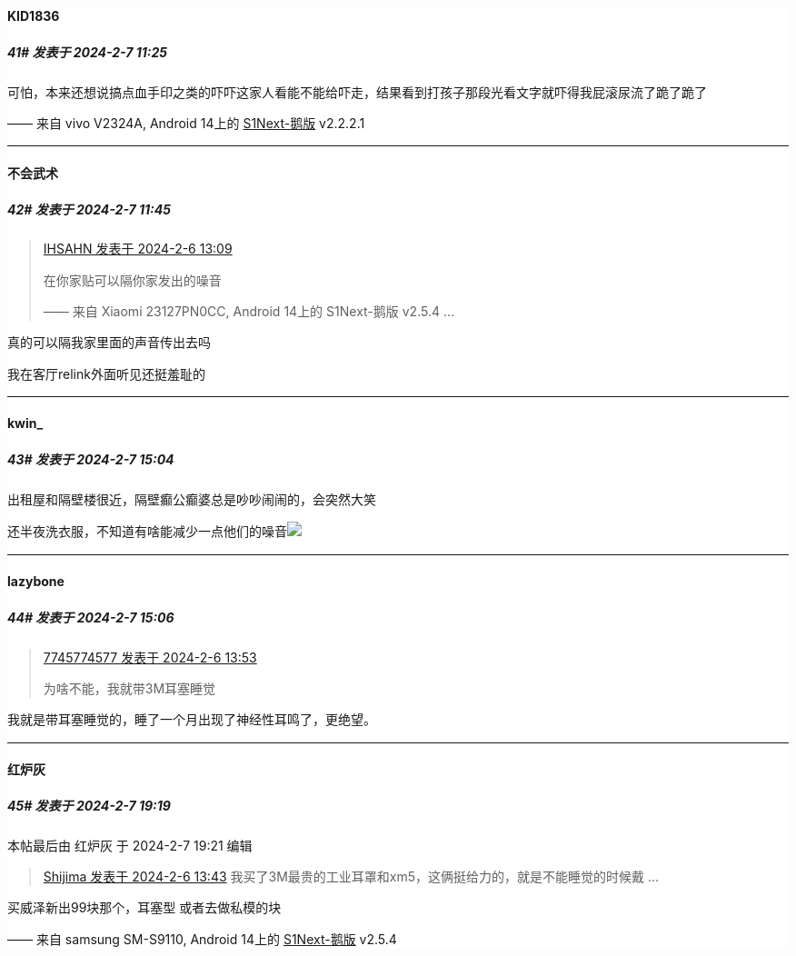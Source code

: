 ####  KID1836  
##### 41#       发表于 2024-2-7 11:25

可怕，本来还想说搞点血手印之类的吓吓这家人看能不能给吓走，结果看到打孩子那段光看文字就吓得我屁滚尿流了跪了跪了

—— 来自 vivo V2324A, Android 14上的 [S1Next-鹅版](https://github.com/ykrank/S1-Next/releases) v2.2.2.1


*****

####  不会武术  
##### 42#       发表于 2024-2-7 11:45

<blockquote><a href="httphttps://bbs.saraba1st.com/2b/forum.php?mod=redirect&amp;goto=findpost&amp;pid=63897056&amp;ptid=2171037" target="_blank">IHSAHN 发表于 2024-2-6 13:09</a>

在你家贴可以隔你家发出的噪音

—— 来自 Xiaomi 23127PN0CC, Android 14上的 S1Next-鹅版 v2.5.4 ...</blockquote>
真的可以隔我家里面的声音传出去吗

我在客厅relink外面听见还挺羞耻的


*****

####  kwin_  
##### 43#       发表于 2024-2-7 15:04

出租屋和隔壁楼很近，隔壁癫公癫婆总是吵吵闹闹的，会突然大笑

还半夜洗衣服，不知道有啥能减少一点他们的噪音<img src="https://static.saraba1st.com/image/smiley/face2017/001.png" referrerpolicy="no-referrer">

*****

####  lazybone  
##### 44#       发表于 2024-2-7 15:06

<blockquote><a href="httphttps://bbs.saraba1st.com/2b/forum.php?mod=redirect&amp;goto=findpost&amp;pid=63897402&amp;ptid=2171037" target="_blank">7745774577 发表于 2024-2-6 13:53</a>

为啥不能，我就带3M耳塞睡觉</blockquote>
我就是带耳塞睡觉的，睡了一个月出现了神经性耳鸣了，更绝望。


*****

####  红炉灰  
##### 45#       发表于 2024-2-7 19:19

 本帖最后由 红炉灰 于 2024-2-7 19:21 编辑 
<blockquote><a href="httphttps://bbs.saraba1st.com/2b/forum.php?mod=redirect&amp;goto=findpost&amp;pid=63897312&amp;ptid=2171037" target="_blank">Shijima 发表于 2024-2-6 13:43</a>
我买了3M最贵的工业耳罩和xm5，这俩挺给力的，就是不能睡觉的时候戴 ...</blockquote>
买威泽新出99块那个，耳塞型
或者去做私模的块

—— 来自 samsung SM-S9110, Android 14上的 [S1Next-鹅版](https://github.com/ykrank/S1-Next/releases) v2.5.4

